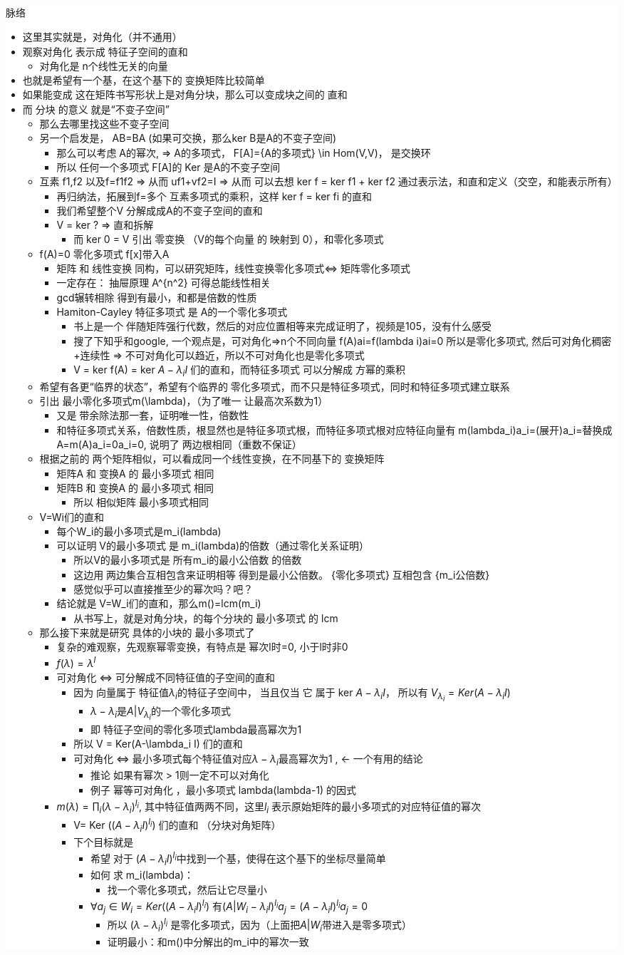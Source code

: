 脉络
- 这里其实就是，对角化（并不通用）
- 观察对角化 表示成 特征子空间的直和
	- 对角化是 n个线性无关的向量
- 也就是希望有一个基，在这个基下的 变换矩阵比较简单
- 如果能变成 这在矩阵书写形状上是对角分块，那么可以变成块之间的 直和
- 而 分块 的意义 就是“不变子空间”
	- 那么去哪里找这些不变子空间
	- 另一个启发是， AB=BA (如果可交换，那么ker B是A的不变子空间)
		- 那么可以考虑 A的幂次, => A的多项式， F[A]={A的多项式} \in Hom(V,V)， 是交换环
		- 所以 任何一个多项式 F[A]的 Ker 是A的不变子空间
	- 互素 f1,f2 以及f=f1f2 => 从而 uf1+vf2=I => 从而 可以去想 ker f = ker f1 + ker f2 通过表示法，和直和定义（交空，和能表示所有）
		- 再归纳法，拓展到f=多个 互素多项式的乘积，这样 ker f = ker fi 的直和
		- 我们希望整个V 分解成成A的不变子空间的直和
		- V = ker ? => 直和拆解
			- 而 ker 0 = V 引出 零变换 （V的每个向量 的 映射到 0），和零化多项式
	- f(A)=0 零化多项式 f[x]带入A
		- 矩阵 和 线性变换 同构，可以研究矩阵，线性变换零化多项式<=> 矩阵零化多项式
		- 一定存在： 抽屉原理 A^{n^2} 可得总能线性相关
		- gcd辗转相除 得到有最小，和都是倍数的性质 
		- Hamiton-Cayley 特征多项式 是 A的一个零化多项式
			- 书上是一个 伴随矩阵强行代数，然后的对应位置相等来完成证明了，视频是105，没有什么感受
			- 搜了下知乎和google, 一个观点是，可对角化=>n个不同向量 f(A)ai=f(lambda i)ai=0 所以是零化多项式, 然后可对角化稠密+连续性 => 不可对角化可以趋近，所以不可对角化也是零化多项式
			- V = ker f(A) = ker $A-\lambda_i I$ 们的直和，而特征多项式 可以分解成 方幂的乘积
	- 希望有各更“临界的状态”，希望有个临界的 零化多项式，而不只是特征多项式，同时和特征多项式建立联系
	- 引出 最小零化多项式m(\lambda)，（为了唯一 让最高次系数为1）
		- 又是 带余除法那一套，证明唯一性，倍数性
		- 和特征多项式关系，倍数性质，根显然也是特征多项式根，而特征多项式根对应特征向量有 m(lambda_i)a_i=(展开)a_i=替换成A=m(A)a_i=0a_i=0, 说明了 两边根相同（重数不保证）
	- 根据之前的 两个矩阵相似，可以看成同一个线性变换，在不同基下的 变换矩阵
		- 矩阵A 和 变换A 的 最小多项式 相同
		- 矩阵B 和 变换A 的 最小多项式 相同
			- 所以 相似矩阵 最小多项式相同
	- V=Wi们的直和
		- 每个W_i的最小多项式是m_i(lambda)
		- 可以证明 V的最小多项式 是 m_i(lambda)的倍数（通过零化关系证明）
			- 所以V的最小多项式是 所有m_i的最小公倍数 的倍数
			- 这边用 两边集合互相包含来证明相等 得到是最小公倍数。 {零化多项式} 互相包含 {m_i公倍数}
			- 感觉似乎可以直接推至少的幂次吗？吧？
		- 结论就是 V=W_i们的直和，那么m()=lcm(m_i)
			- 从书写上，就是对角分块，的每个分块的 最小多项式 的 lcm
	- 那么接下来就是研究 具体的小块的 最小多项式了
		- 复杂的难观察，先观察幂零变换，有特点是 幂次l时=0, 小于l时非0
		- $f(\lambda)=\lambda^l$
		- 可对角化 <=> 可分解成不同特征值的子空间的直和
			- 因为 向量属于 特征值$\lambda_i$的特征子空间中， 当且仅当 它  属于 ker $A-\lambda_i I$， 所以有 $V_{\lambda_i}=Ker (A-\lambda_i I)$
				- $\lambda-\lambda_i$是$A|V_{\lambda_i}$的一个零化多项式
				- 即 特征子空间的零化多项式lambda最高幂次为1
			- 所以 V = Ker(A-\lambda_i I) 们的直和
			- 可对角化 <=> 最小多项式每个特征值对应$\lambda-\lambda_i$最高幂次为1 , <- 一个有用的结论
				- 推论 如果有幂次 > 1则一定不可以对角化
				- 例子 幂等可对角化 ，最小多项式 lambda(lambda-1) 的因式
		- $m(\lambda)=\prod_i (\lambda-\lambda_i)^{l_i}$, 其中特征值两两不同，这里$l_i$ 表示原始矩阵的最小多项式的对应特征值的幂次
			- V= Ker $((A-\lambda_i I)^{l_i})$ 们的直和 （分块对角矩阵）
			- 下个目标就是
				- 希望 对于 $(A-\lambda_i I)^{l_i}$中找到一个基，使得在这个基下的坐标尽量简单
				- 如何 求 m_i(lambda)：
					- 找一个零化多项式，然后让它尽量小
				- $\forall a_j\in W_i=Ker((A-\lambda_i I)^{l_i})$ 有$(A|W_i-\lambda_i I)^{l_i}a_j=(A-\lambda_i I)^{l_i}a_j=0$
					- 所以 $(\lambda-\lambda_i)^{l_i}$ 是零化多项式，因为（上面把$A|W_i$带进入是零多项式）
					- 证明最小：和m()中分解出的m_i中的幂次一致